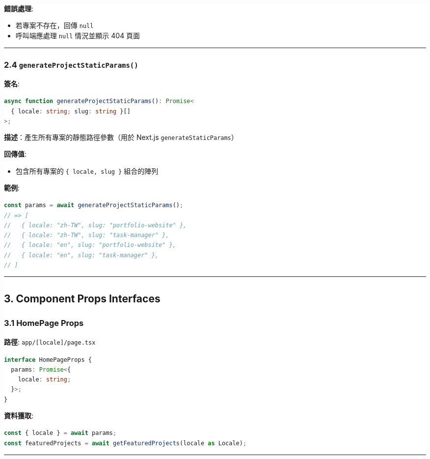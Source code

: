 **錯誤處理**:

- 若專案不存在，回傳 `null`
- 呼叫端應處理 `null` 情況並顯示 404 頁面

---

### 2.4 `generateProjectStaticParams()`

**簽名**:

```typescript
async function generateProjectStaticParams(): Promise<
  { locale: string; slug: string }[]
>;
```

**描述**：產生所有專案的靜態路徑參數（用於 Next.js `generateStaticParams`）

**回傳值**:

- 包含所有專案的 `{ locale, slug }` 組合的陣列

**範例**:

```typescript
const params = await generateProjectStaticParams();
// => [
//   { locale: "zh-TW", slug: "portfolio-website" },
//   { locale: "zh-TW", slug: "task-manager" },
//   { locale: "en", slug: "portfolio-website" },
//   { locale: "en", slug: "task-manager" },
// ]
```

---

## 3. Component Props Interfaces

### 3.1 HomePage Props

**路徑**: `app/[locale]/page.tsx`

```typescript
interface HomePageProps {
  params: Promise<{
    locale: string;
  }>;
}
```

**資料獲取**:

```typescript
const { locale } = await params;
const featuredProjects = await getFeaturedProjects(locale as Locale);
```

---